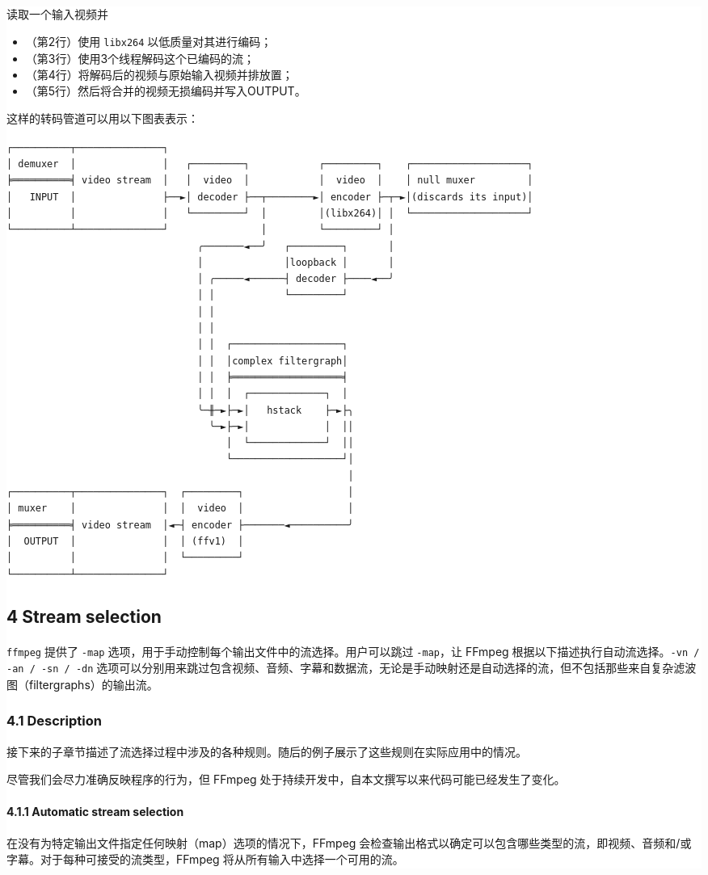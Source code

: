 读取一个输入视频并

- （第2行）使用 `libx264` 以低质量对其进行编码；
- （第3行）使用3个线程解码这个已编码的流；
- （第4行）将解码后的视频与原始输入视频并排放置；
- （第5行）然后将合并的视频无损编码并写入OUTPUT。

这样的转码管道可以用以下图表表示：

```
┌──────────┬───────────────┐
│ demuxer  │               │   ┌─────────┐            ┌─────────┐    ┌────────────────────┐
╞══════════╡ video stream  │   │  video  │            │  video  │    │ null muxer         │
│   INPUT  │               ├──►│ decoder ├──┬────────►│ encoder ├─┬─►│(discards its input)│
│          │               │   └─────────┘  │         │(libx264)│ │  └────────────────────┘
└──────────┴───────────────┘                │         └─────────┘ │
                                 ╭───────◄──╯   ┌─────────┐       │
                                 │              │loopback │       │
                                 │ ╭─────◄──────┤ decoder ├────◄──╯
                                 │ │            └─────────┘
                                 │ │
                                 │ │
                                 │ │  ┌───────────────────┐
                                 │ │  │complex filtergraph│
                                 │ │  ╞═══════════════════╡
                                 │ │  │  ┌─────────────┐  │
                                 ╰─╫─►├─►│   hstack    ├─►├╮
                                   ╰─►├─►│             │  ││
                                      │  └─────────────┘  ││
                                      └───────────────────┘│
                                                           │
┌──────────┬───────────────┐  ┌─────────┐                  │
│ muxer    │               │  │  video  │                  │
╞══════════╡ video stream  │◄─┤ encoder ├───────◄──────────╯
│  OUTPUT  │               │  │ (ffv1)  │
│          │               │  └─────────┘
└──────────┴───────────────┘
```

## 4 Stream selection

`ffmpeg` 提供了 `-map` 选项，用于手动控制每个输出文件中的流选择。用户可以跳过 `-map`，让 FFmpeg 根据以下描述执行自动流选择。`-vn / -an / -sn / -dn` 选项可以分别用来跳过包含视频、音频、字幕和数据流，无论是手动映射还是自动选择的流，但不包括那些来自复杂滤波图（filtergraphs）的输出流。

### 4.1 Description

接下来的子章节描述了流选择过程中涉及的各种规则。随后的例子展示了这些规则在实际应用中的情况。

尽管我们会尽力准确反映程序的行为，但 FFmpeg 处于持续开发中，自本文撰写以来代码可能已经发生了变化。

#### 4.1.1 Automatic stream selection

在没有为特定输出文件指定任何映射（map）选项的情况下，FFmpeg 会检查输出格式以确定可以包含哪些类型的流，即视频、音频和/或字幕。对于每种可接受的流类型，FFmpeg 将从所有输入中选择一个可用的流。
